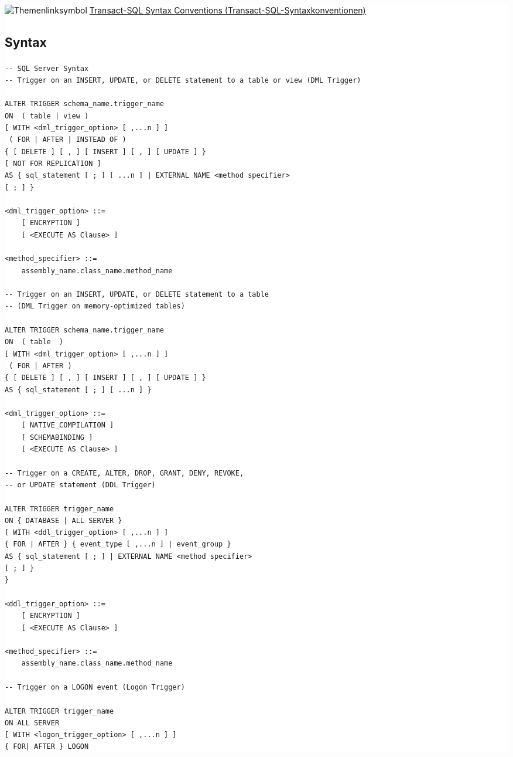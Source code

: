  ![Themenlinksymbol](../../database-engine/configure-windows/media/topic-link.gif "Topic link icon") [Transact-SQL Syntax Conventions (Transact-SQL-Syntaxkonventionen)](../../t-sql/language-elements/transact-sql-syntax-conventions-transact-sql.md)  
  
## <a name="syntax"></a>Syntax  
  
```  
-- SQL Server Syntax  
-- Trigger on an INSERT, UPDATE, or DELETE statement to a table or view (DML Trigger)  

ALTER TRIGGER schema_name.trigger_name   
ON  ( table | view )   
[ WITH <dml_trigger_option> [ ,...n ] ]  
 ( FOR | AFTER | INSTEAD OF )   
{ [ DELETE ] [ , ] [ INSERT ] [ , ] [ UPDATE ] }   
[ NOT FOR REPLICATION ]   
AS { sql_statement [ ; ] [ ...n ] | EXTERNAL NAME <method specifier>   
[ ; ] }   
  
<dml_trigger_option> ::=  
    [ ENCRYPTION ]  
    [ <EXECUTE AS Clause> ]  
  
<method_specifier> ::=  
    assembly_name.class_name.method_name  
  
-- Trigger on an INSERT, UPDATE, or DELETE statement to a table 
-- (DML Trigger on memory-optimized tables)  

ALTER TRIGGER schema_name.trigger_name   
ON  ( table  )   
[ WITH <dml_trigger_option> [ ,...n ] ]  
 ( FOR | AFTER )   
{ [ DELETE ] [ , ] [ INSERT ] [ , ] [ UPDATE ] }   
AS { sql_statement [ ; ] [ ...n ] }   
  
<dml_trigger_option> ::=  
    [ NATIVE_COMPILATION ]  
    [ SCHEMABINDING ]  
    [ <EXECUTE AS Clause> ]  
  
-- Trigger on a CREATE, ALTER, DROP, GRANT, DENY, REVOKE, 
-- or UPDATE statement (DDL Trigger)  
  
ALTER TRIGGER trigger_name   
ON { DATABASE | ALL SERVER }   
[ WITH <ddl_trigger_option> [ ,...n ] ]  
{ FOR | AFTER } { event_type [ ,...n ] | event_group }   
AS { sql_statement [ ; ] | EXTERNAL NAME <method specifier>   
[ ; ] }  
}   
  
<ddl_trigger_option> ::=  
    [ ENCRYPTION ]  
    [ <EXECUTE AS Clause> ]  
  
<method_specifier> ::=  
    assembly_name.class_name.method_name  
  
-- Trigger on a LOGON event (Logon Trigger)  

ALTER TRIGGER trigger_name   
ON ALL SERVER   
[ WITH <logon_trigger_option> [ ,...n ] ]  
{ FOR| AFTER } LOGON   
```